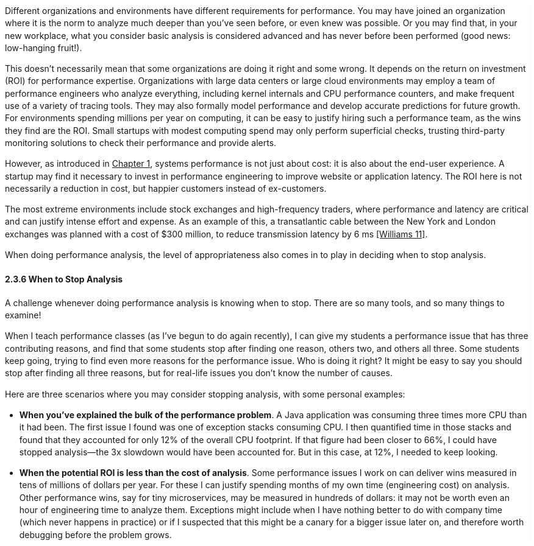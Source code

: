 Different organizations and environments have different requirements for performance. You may have joined an organization where it is the norm to analyze much deeper than you’ve seen before, or even knew was possible. Or you may find that, in your new workplace, what you consider basic analysis is considered advanced and has never before been performed (good news: low-hanging fruit!).

This doesn’t necessarily mean that some organizations are doing it right and some wrong. It depends on the return on investment (ROI) for performance expertise. Organizations with large data centers or large cloud environments may employ a team of performance engineers who analyze everything, including kernel internals and CPU performance counters, and make frequent use of a variety of tracing tools. They may also formally model performance and develop accurate predictions for future growth. For environments spending millions per year on computing, it can be easy to justify hiring such a performance team, as the wins they find are the ROI. Small startups with modest computing spend may only perform superficial checks, trusting third-party monitoring solutions to check their performance and provide alerts.

However, as introduced in [Chapter 1](https://learning.oreilly.com/library/view/systems-performance-2nd/9780136821694/ch01.xhtml#ch01), systems performance is not just about cost: it is also about the end-user experience. A startup may find it necessary to invest in performance engineering to improve website or application latency. The ROI here is not necessarily a reduction in cost, but happier customers instead of ex-customers.

The most extreme environments include stock exchanges and high-frequency traders, where performance and latency are critical and can justify intense effort and expense. As an example of this, a transatlantic cable between the New York and London exchanges was planned with a cost of $300 million, to reduce transmission latency by 6 ms [[Williams 11]](https://learning.oreilly.com/library/view/systems-performance-2nd/9780136821694/ch02.xhtml#ch02ref14).

When doing performance analysis, the level of appropriateness also comes in to play in deciding when to stop analysis.

#### 2.3.6 When to Stop Analysis

A challenge whenever doing performance analysis is knowing when to stop. There are so many tools, and so many things to examine!

When I teach performance classes (as I’ve begun to do again recently), I can give my students a performance issue that has three contributing reasons, and find that some students stop after finding one reason, others two, and others all three. Some students keep going, trying to find even more reasons for the performance issue. Who is doing it right? It might be easy to say you should stop after finding all three reasons, but for real-life issues you don’t know the number of causes.

Here are three scenarios where you may consider stopping analysis, with some personal examples:

- **When you’ve explained the bulk of the performance problem**. A Java application was consuming three times more CPU than it had been. The first issue I found was one of exception stacks consuming CPU. I then quantified time in those stacks and found that they accounted for only 12% of the overall CPU footprint. If that figure had been closer to 66%, I could have stopped analysis—the 3x slowdown would have been accounted for. But in this case, at 12%, I needed to keep looking.

- **When the potential ROI is less than the cost of analysis**. Some performance issues I work on can deliver wins measured in tens of millions of dollars per year. For these I can justify spending months of my own time (engineering cost) on analysis. Other performance wins, say for tiny microservices, may be measured in hundreds of dollars: it may not be worth even an hour of engineering time to analyze them. Exceptions might include when I have nothing better to do with company time (which never happens in practice) or if I suspected that this might be a canary for a bigger issue later on, and therefore worth debugging before the problem grows.
